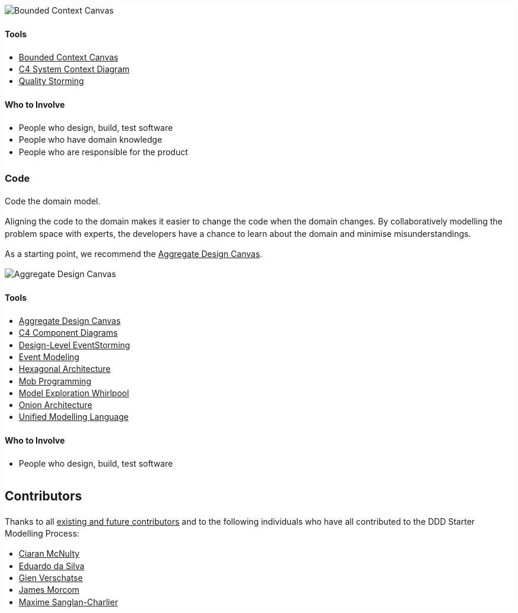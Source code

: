 ![Bounded Context Canvas](resources/bounded-context-canvas-v4.jpeg)

#### Tools

- [Bounded Context Canvas](https://github.com/ddd-crew/bounded-context-canvas)
- [C4 System Context Diagram](https://c4model.com/#SystemContextDiagram)
- [Quality Storming](https://speakerdeck.com/mploed/quality-storming)

#### Who to Involve

- People who design, build, test software
- People who have domain knowledge
- People who are responsible for the product

### Code

Code the domain model.

Aligning the code to the domain makes it easier to change the code when the domain changes. By collaboratively modelling the problem space with experts, the developers have a chance to learn about the domain and minimise misunderstandings. 

As a starting point, we recommend the [Aggregate Design Canvas](https://github.com/ddd-crew/aggregate-design-canvas).

![Aggregate Design Canvas](resources/aggregate-design-canvas-v1.jpg)

#### Tools

- [Aggregate Design Canvas](https://github.com/ddd-crew/aggregate-design-canvas)
- [C4 Component Diagrams](https://c4model.com/#ComponentDiagram)
- [Design-Level EventStorming](https://www.eventstorming.com/)
- [Event Modeling](https://eventmodeling.org/posts/what-is-event-modeling/)
- [Hexagonal Architecture](https://en.wikipedia.org/wiki/Hexagonal_architecture_(software))
- [Mob Programming](https://mobprogramming.org/)
- [Model Exploration Whirlpool](https://domainlanguage.com/ddd/whirlpool/)
- [Onion Architecture](https://jeffreypalermo.com/2008/07/the-onion-architecture-part-1/)
- [Unified Modelling Language](https://en.wikipedia.org/wiki/Unified_Modeling_Language)

#### Who to Involve

- People who design, build, test software

## Contributors

Thanks to all [existing and future contributors](https://github.com/ddd-crew/ddd-starter-modelling-process/graphs/contributors) and to the following individuals who have all contributed to the DDD Starter Modelling Process:

- [Ciaran McNulty](https://github.com/ciaranmcnulty)
- [Eduardo da Silva](https://github.com/emgsilva)
- [Gien Verschatse](https://twitter.com/selketjah)
- [James Morcom](https://twitter.com/morcs)
- [Maxime Sanglan-Charlier](https://twitter.com/__MaxS__)
